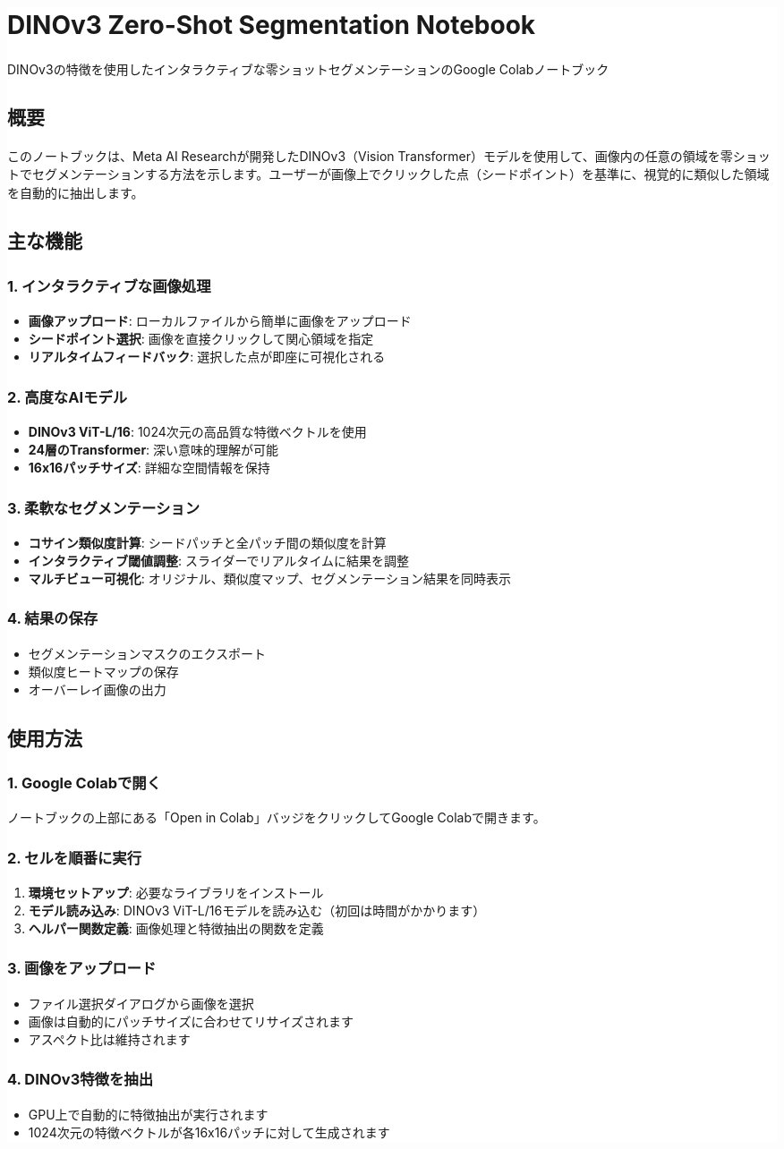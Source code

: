 # DINOv3 Zero-Shot Segmentation Notebook

DINOv3の特徴を使用したインタラクティブな零ショットセグメンテーションのGoogle Colabノートブック

## 概要

このノートブックは、Meta AI Researchが開発したDINOv3（Vision Transformer）モデルを使用して、画像内の任意の領域を零ショットでセグメンテーションする方法を示します。ユーザーが画像上でクリックした点（シードポイント）を基準に、視覚的に類似した領域を自動的に抽出します。

## 主な機能

### 1. インタラクティブな画像処理
- **画像アップロード**: ローカルファイルから簡単に画像をアップロード
- **シードポイント選択**: 画像を直接クリックして関心領域を指定
- **リアルタイムフィードバック**: 選択した点が即座に可視化される

### 2. 高度なAIモデル
- **DINOv3 ViT-L/16**: 1024次元の高品質な特徴ベクトルを使用
- **24層のTransformer**: 深い意味的理解が可能
- **16x16パッチサイズ**: 詳細な空間情報を保持

### 3. 柔軟なセグメンテーション
- **コサイン類似度計算**: シードパッチと全パッチ間の類似度を計算
- **インタラクティブ閾値調整**: スライダーでリアルタイムに結果を調整
- **マルチビュー可視化**: オリジナル、類似度マップ、セグメンテーション結果を同時表示

### 4. 結果の保存
- セグメンテーションマスクのエクスポート
- 類似度ヒートマップの保存
- オーバーレイ画像の出力

## 使用方法

### 1. Google Colabで開く
ノートブックの上部にある「Open in Colab」バッジをクリックしてGoogle Colabで開きます。

### 2. セルを順番に実行
1. **環境セットアップ**: 必要なライブラリをインストール
2. **モデル読み込み**: DINOv3 ViT-L/16モデルを読み込む（初回は時間がかかります）
3. **ヘルパー関数定義**: 画像処理と特徴抽出の関数を定義

### 3. 画像をアップロード
- ファイル選択ダイアログから画像を選択
- 画像は自動的にパッチサイズに合わせてリサイズされます
- アスペクト比は維持されます

### 4. DINOv3特徴を抽出
- GPU上で自動的に特徴抽出が実行されます
- 1024次元の特徴ベクトルが各16x16パッチに対して生成されます
